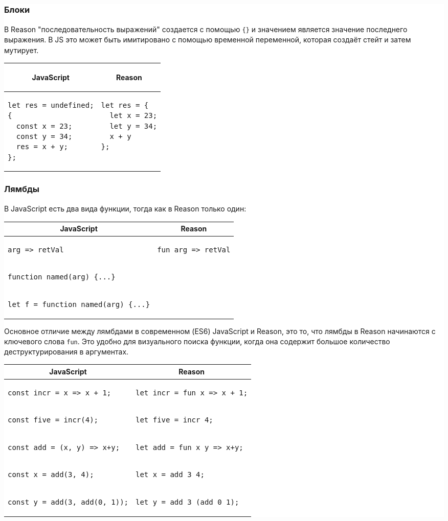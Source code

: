 ### Блоки

В Reason "последовательность выражений" создается с помощью `{}` и значением
является значение последнего выражения. В JS это может быть имитировано
с помощью временной переменной, которая создаёт стейт и затем мутирует.

<table>
  <thead><tr> <th scope="col"><p >JavaScript</p></th> <th scope="col"><p>Reason</p></th></tr></thead>
  <tr>
    <td>
      <pre>
let res = undefined;
{
  const x = 23;
  const y = 34;
  res = x + y;
};</pre>
    </td>
    <td>
      <pre>
let res = {
  let x = 23;
  let y = 34;
  x + y
};</pre>
    </td>
  </tr>
</table>


### Лямбды

В JavaScript есть два вида функции, тогда как в Reason только один:

JavaScript                            |   Reason
--------------------------------------|--------------------------------
<pre>arg => retVal  </pre>            |  <pre>fun arg => retVal</pre>
<pre>function named(arg) {...}        |
<pre>let f = function named(arg) {...}|


Основное отличие между лямбдами в современном (ES6) JavaScript и Reason,
это то, что лямбды в Reason начинаются с ключевого слова `fun`. Это удобно
для визуального поиска функции, когда она содержит большое количество
деструктурирования в аргументах.

JavaScript                        |   Reason
----------------------------------|--------------------------------
<pre>const incr = x => x + 1;</pre>        |  <pre>let incr = fun x => x + 1;</pre>
<pre>const five = incr(4);</pre>           |  <pre>let five = incr 4;</pre>
<pre>const add = (x, y) => x+y;</pre>      |  <pre>let add = fun x y => x+y;</pre>
<pre>const x = add(3, 4);</pre>            |  <pre>let x = add 3 4;</pre>
<pre>const y = add(3, add(0, 1));</pre>    |  <pre>let y = add 3 (add 0 1);</pre>
